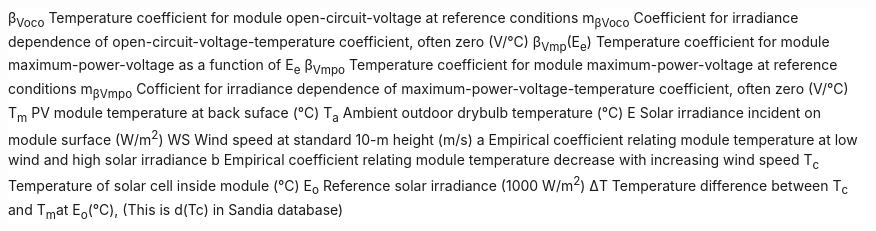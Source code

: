 <tr>
<td>β<sub>Voco</sub></td>
<td>Temperature coefficient for module open-circuit-voltage at reference conditions</td>
</tr>
<tr>
<td>m<sub>βVoco</sub></td>
<td>Coefficient for irradiance dependence of open-circuit-voltage-temperature coefficient, often zero (V/°C)</td>
</tr>
<tr>
<td>β<sub>Vmp</sub>(E<sub>e</sub>)</td>
<td>Temperature coefficient for module maximum-power-voltage as a function of E<sub>e</sub></td>
</tr>
<tr>
<td>β<sub>Vmpo</sub></td>
<td>Temperature coefficient for module maximum-power-voltage at reference conditions</td>
</tr>
<tr>
<td>m<sub>βVmpo</sub></td>
<td>Cofficient for irradiance dependence of maximum-power-voltage-temperature coefficient, often zero (V/°C)</td>
</tr>
<tr>
<td>T<sub>m</sub></td>
<td>PV module temperature at back suface (°C)</td>
</tr>
<tr>
<td>T<sub>a</sub></td>
<td>Ambient outdoor drybulb temperature (°C)</td>
</tr>
<tr>
<td>E</td>
<td>Solar irradiance incident on module surface (W/m<sup>2</sup>)</td>
</tr>
<tr>
<td>WS</td>
<td>Wind speed at standard 10-m height (m/s)</td>
</tr>
<tr>
<td>a</td>
<td>Empirical coefficient relating module temperature at low wind and high solar irradiance</td>
</tr>
<tr>
<td>b</td>
<td>Empirical coefficient relating module temperature decrease with increasing wind speed</td>
</tr>
<tr>
<td>T<sub>c</sub></td>
<td>Temperature of solar cell inside module (°C)</td>
</tr>
<tr>
<td>E<sub>o</sub></td>
<td>Reference solar irradiance (1000 W/m<sup>2</sup>)</td>
</tr>
<tr>
<td>ΔT</td>
<td>Temperature difference between T<sub>c</sub> and T<sub>m</sub>at E<sub>o</sub>(°C),
(This is d(Tc) in Sandia database)</td>
</tr>
